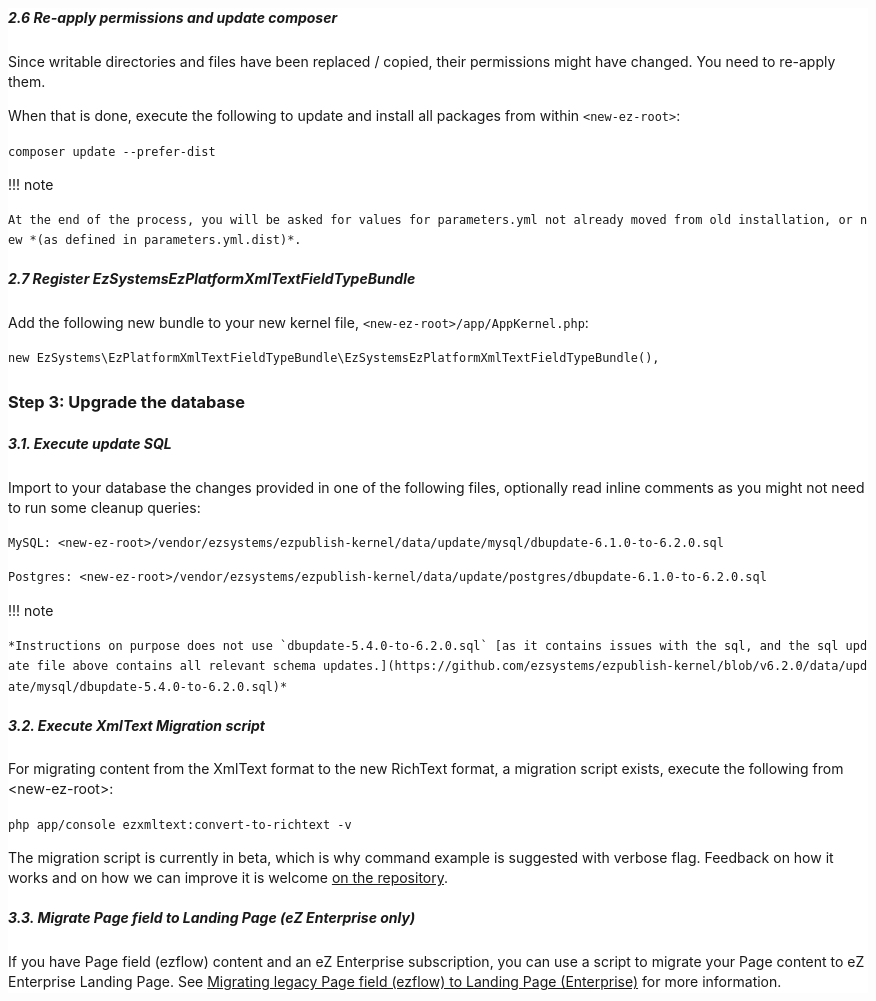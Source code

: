 #####  2.6 Re-apply permissions and update composer

Since writable directories and files have been replaced / copied, their permissions might have changed. You need to re-apply them.

When that is done, execute the following to update and install all packages from within `<new-ez-root>`:

`composer update --prefer-dist`

!!! note

    At the end of the process, you will be asked for values for parameters.yml not already moved from old installation, or new *(as defined in parameters.yml.dist)*.

##### 2.7 Register EzSystemsEzPlatformXmlTextFieldTypeBundle

Add the following new bundle to your new kernel file, `<new-ez-root>/app/AppKernel.php`:

`new EzSystems\EzPlatformXmlTextFieldTypeBundle\EzSystemsEzPlatformXmlTextFieldTypeBundle(),` 

### Step 3: Upgrade the database

##### 3.1. Execute update SQL

Import to your database the changes provided in one of the following files, optionally read inline comments as you might not need to run some cleanup queries:

`MySQL: <new-ez-root>/vendor/ezsystems/ezpublish-kernel/data/update/mysql/dbupdate-6.1.0-to-6.2.0.sql`

`Postgres: <new-ez-root>/vendor/ezsystems/ezpublish-kernel/data/update/postgres/dbupdate-6.1.0-to-6.2.0.sql`

!!! note

    *Instructions on purpose does not use `dbupdate-5.4.0-to-6.2.0.sql` [as it contains issues with the sql, and the sql update file above contains all relevant schema updates.](https://github.com/ezsystems/ezpublish-kernel/blob/v6.2.0/data/update/mysql/dbupdate-5.4.0-to-6.2.0.sql)*

##### 3.2. Execute XmlText Migration script

For migrating content from the XmlText format to the new RichText format, a migration script exists, execute the following from &lt;new-ez-root&gt;:

`php app/console ezxmltext:convert-to-richtext -v`

The migration script is currently in beta, which is why command example is suggested with verbose flag. Feedback on how it works and on how we can improve it is welcome [on the repository](https://github.com/ezsystems/ezplatform-xmltext-fieldtype).

##### 3.3. Migrate Page field to Landing Page (eZ Enterprise only)

If you have Page field (ezflow) content and an eZ Enterprise subscription, you can use a script to migrate your Page content to eZ Enterprise Landing Page. See [Migrating legacy Page field (ezflow) to Landing Page (Enterprise)](#migrating-legacy-page-field-ezflow-to-landing-page-enterprise) for more information.
